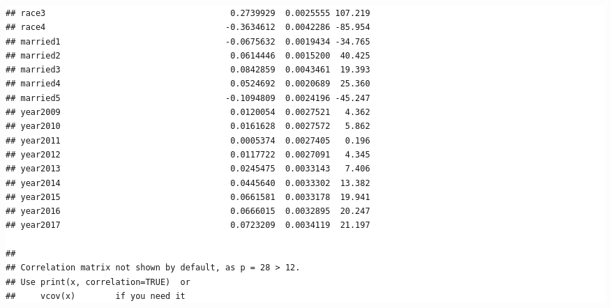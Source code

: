     ## race3                                     0.2739929  0.0025555 107.219
    ## race4                                    -0.3634612  0.0042286 -85.954
    ## married1                                 -0.0675632  0.0019434 -34.765
    ## married2                                  0.0614446  0.0015200  40.425
    ## married3                                  0.0842859  0.0043461  19.393
    ## married4                                  0.0524692  0.0020689  25.360
    ## married5                                 -0.1094809  0.0024196 -45.247
    ## year2009                                  0.0120054  0.0027521   4.362
    ## year2010                                  0.0161628  0.0027572   5.862
    ## year2011                                  0.0005374  0.0027405   0.196
    ## year2012                                  0.0117722  0.0027091   4.345
    ## year2013                                  0.0245475  0.0033143   7.406
    ## year2014                                  0.0445640  0.0033302  13.382
    ## year2015                                  0.0661581  0.0033178  19.941
    ## year2016                                  0.0666015  0.0032895  20.247
    ## year2017                                  0.0723209  0.0034119  21.197

    ## 
    ## Correlation matrix not shown by default, as p = 28 > 12.
    ## Use print(x, correlation=TRUE)  or
    ##     vcov(x)        if you need it
